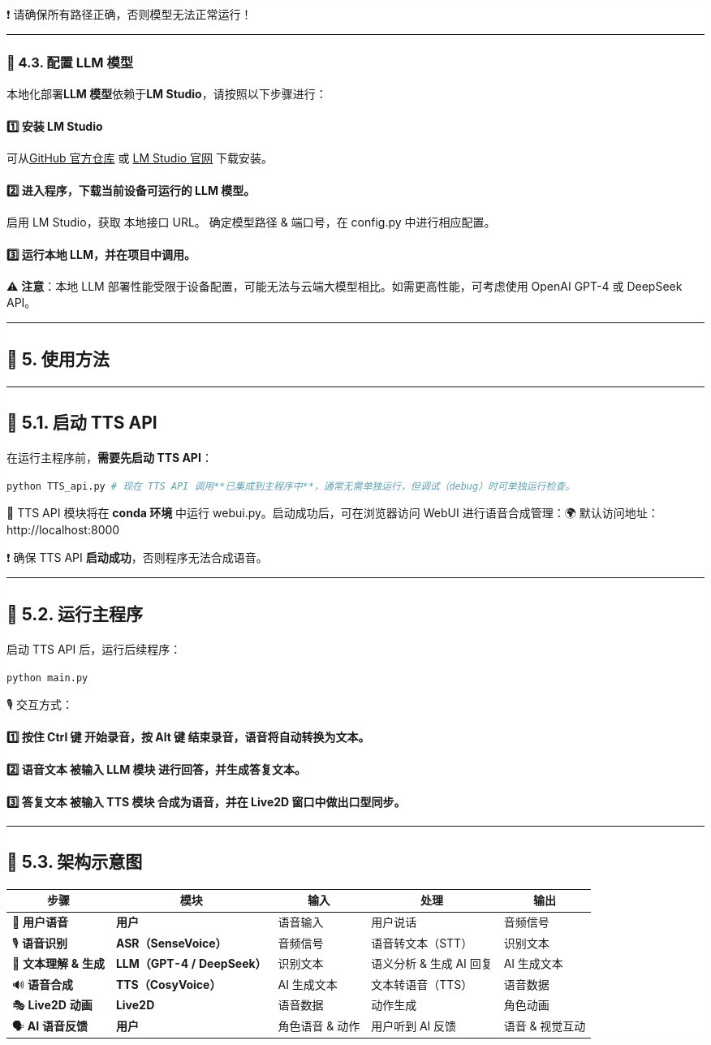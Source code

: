 ❗ 请确保所有路径正确，否则模型无法正常运行！

---
### 📌 4.3. 配置 LLM 模型
本地化部署**LLM 模型**依赖于**LM Studio**，请按照以下步骤进行：

#### 1️⃣ 安装 LM Studio
可从[GitHub 官方仓库](https://github.com/lmstudio-ai) 或 [LM Studio 官网](https://lmstudio.ai/) 下载安装。

#### 2️⃣ 进入程序，下载当前设备可运行的 LLM 模型。
启用 LM Studio，获取 本地接口 URL。
确定模型路径 & 端口号，在 config.py 中进行相应配置。
#### 3️⃣ 运行本地 LLM，并在项目中调用。
⚠️ **注意**：本地 LLM 部署性能受限于设备配置，可能无法与云端大模型相比。如需更高性能，可考虑使用 OpenAI GPT-4 或 DeepSeek API。

---
## 👀 5. 使用方法

---

## 📌 5.1. 启动 TTS API

在运行主程序前，**需要先启动 TTS API**：  

```bash
python TTS_api.py # 现在 TTS API 调用**已集成到主程序中**，通常无需单独运行，但调试（debug）时可单独运行检查。
```


🎯 TTS API 模块将在 **conda 环境** 中运行 webui.py。启动成功后，可在浏览器访问 WebUI 进行语音合成管理：🌍 默认访问地址：http://localhost:8000

❗ 确保 TTS API **启动成功**，否则程序无法合成语音。

---
## 📌 5.2. 运行主程序
启动 TTS API 后，运行后续程序：

```bash
python main.py
```
🎙 交互方式：

#### 1️⃣ 按住 Ctrl 键 开始录音，按 Alt 键 结束录音，语音将自动转换为文本。
#### 2️⃣ 语音文本 被输入 LLM 模块 进行回答，并生成答复文本。
#### 3️⃣ 答复文本 被输入 TTS 模块 合成为语音，并在 Live2D 窗口中做出口型同步。

---
## 📌 5.3. 架构示意图

| **步骤** | **模块** | **输入** | **处理** | **输出** |
|----------|---------|---------|---------|---------|
| 🎤 **用户语音** | **用户** | 语音输入 | 用户说话 | 音频信号 |
| 🎙 **语音识别** | **ASR（SenseVoice）** | 音频信号 | 语音转文本（STT） | 识别文本 |
| 🤖 **文本理解 & 生成** | **LLM（GPT-4 / DeepSeek）** | 识别文本 | 语义分析 & 生成 AI 回复 | AI 生成文本 |
| 🔊 **语音合成** | **TTS（CosyVoice）** | AI 生成文本 | 文本转语音（TTS） | 语音数据 |
| 🎭 **Live2D 动画** | **Live2D** | 语音数据 | 动作生成 | 角色动画 |
| 🗣 **AI 语音反馈** | **用户** | 角色语音 & 动作 | 用户听到 AI 反馈 | 语音 & 视觉互动 |
